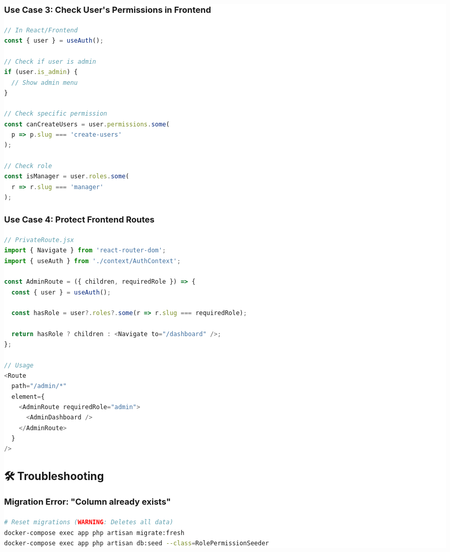 ### Use Case 3: Check User's Permissions in Frontend

```javascript
// In React/Frontend
const { user } = useAuth();

// Check if user is admin
if (user.is_admin) {
  // Show admin menu
}

// Check specific permission
const canCreateUsers = user.permissions.some(
  p => p.slug === 'create-users'
);

// Check role
const isManager = user.roles.some(
  r => r.slug === 'manager'
);
```

### Use Case 4: Protect Frontend Routes

```javascript
// PrivateRoute.jsx
import { Navigate } from 'react-router-dom';
import { useAuth } from './context/AuthContext';

const AdminRoute = ({ children, requiredRole }) => {
  const { user } = useAuth();
  
  const hasRole = user?.roles?.some(r => r.slug === requiredRole);
  
  return hasRole ? children : <Navigate to="/dashboard" />;
};

// Usage
<Route 
  path="/admin/*" 
  element={
    <AdminRoute requiredRole="admin">
      <AdminDashboard />
    </AdminRoute>
  } 
/>
```

## 🛠️ Troubleshooting

### Migration Error: "Column already exists"
```bash
# Reset migrations (WARNING: Deletes all data)
docker-compose exec app php artisan migrate:fresh
docker-compose exec app php artisan db:seed --class=RolePermissionSeeder
```
